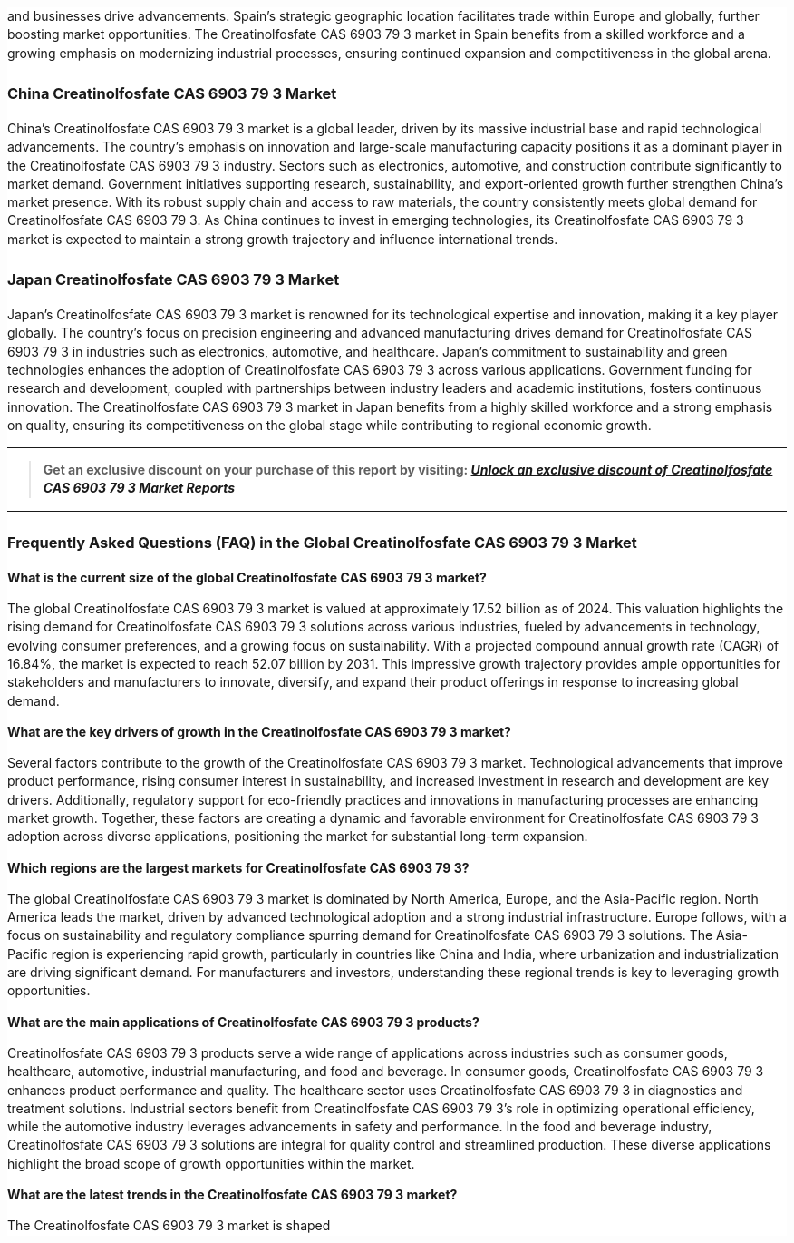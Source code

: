 and businesses drive advancements. Spain&rsquo;s strategic geographic location facilitates trade within Europe and globally, further boosting market opportunities. The Creatinolfosfate CAS 6903 79 3 market in Spain benefits from a skilled workforce and a growing emphasis on modernizing industrial processes, ensuring continued expansion and competitiveness in the global arena.</p><h3>China Creatinolfosfate CAS 6903 79 3 Market</h3><p>China&rsquo;s Creatinolfosfate CAS 6903 79 3 market is a global leader, driven by its massive industrial base and rapid technological advancements. The country&rsquo;s emphasis on innovation and large-scale manufacturing capacity positions it as a dominant player in the Creatinolfosfate CAS 6903 79 3 industry. Sectors such as electronics, automotive, and construction contribute significantly to market demand. Government initiatives supporting research, sustainability, and export-oriented growth further strengthen China&rsquo;s market presence. With its robust supply chain and access to raw materials, the country consistently meets global demand for Creatinolfosfate CAS 6903 79 3. As China continues to invest in emerging technologies, its Creatinolfosfate CAS 6903 79 3 market is expected to maintain a strong growth trajectory and influence international trends.</p><h3>Japan Creatinolfosfate CAS 6903 79 3 Market</h3><p>Japan&rsquo;s Creatinolfosfate CAS 6903 79 3 market is renowned for its technological expertise and innovation, making it a key player globally. The country&rsquo;s focus on precision engineering and advanced manufacturing drives demand for Creatinolfosfate CAS 6903 79 3 in industries such as electronics, automotive, and healthcare. Japan&rsquo;s commitment to sustainability and green technologies enhances the adoption of Creatinolfosfate CAS 6903 79 3 across various applications. Government funding for research and development, coupled with partnerships between industry leaders and academic institutions, fosters continuous innovation. The Creatinolfosfate CAS 6903 79 3 market in Japan benefits from a highly skilled workforce and a strong emphasis on quality, ensuring its competitiveness on the global stage while contributing to regional economic growth.</p><hr /><blockquote><p><strong>Get an exclusive discount on your purchase of this report by visiting: <em><a href="://marketresearchpulse.com/ask-for-discount/122328?utm_source=Github&amp;utm_medium=0116">Unlock an exclusive discount of Creatinolfosfate CAS 6903 79 3 Market Reports</a></em>&nbsp;</strong></p></blockquote><hr /><h3>Frequently Asked Questions (FAQ) in the Global Creatinolfosfate CAS 6903 79 3 Market</h3><p><strong>What is the current size of the global Creatinolfosfate CAS 6903 79 3 market?</strong></p><p>The global Creatinolfosfate CAS 6903 79 3 market is valued at approximately 17.52 billion as of 2024. This valuation highlights the rising demand for Creatinolfosfate CAS 6903 79 3 solutions across various industries, fueled by advancements in technology, evolving consumer preferences, and a growing focus on sustainability. With a projected compound annual growth rate (CAGR) of 16.84%, the market is expected to reach 52.07 billion by 2031. This impressive growth trajectory provides ample opportunities for stakeholders and manufacturers to innovate, diversify, and expand their product offerings in response to increasing global demand.</p><p><strong>What are the key drivers of growth in the Creatinolfosfate CAS 6903 79 3 market?</strong></p><p>Several factors contribute to the growth of the Creatinolfosfate CAS 6903 79 3 market. Technological advancements that improve product performance, rising consumer interest in sustainability, and increased investment in research and development are key drivers. Additionally, regulatory support for eco-friendly practices and innovations in manufacturing processes are enhancing market growth. Together, these factors are creating a dynamic and favorable environment for Creatinolfosfate CAS 6903 79 3 adoption across diverse applications, positioning the market for substantial long-term expansion.</p><p><strong>Which regions are the largest markets for Creatinolfosfate CAS 6903 79 3?</strong></p><p>The global Creatinolfosfate CAS 6903 79 3 market is dominated by North America, Europe, and the Asia-Pacific region. North America leads the market, driven by advanced technological adoption and a strong industrial infrastructure. Europe follows, with a focus on sustainability and regulatory compliance spurring demand for Creatinolfosfate CAS 6903 79 3 solutions. The Asia-Pacific region is experiencing rapid growth, particularly in countries like China and India, where urbanization and industrialization are driving significant demand. For manufacturers and investors, understanding these regional trends is key to leveraging growth opportunities.</p><p><strong>What are the main applications of Creatinolfosfate CAS 6903 79 3 products?</strong></p><p>Creatinolfosfate CAS 6903 79 3 products serve a wide range of applications across industries such as consumer goods, healthcare, automotive, industrial manufacturing, and food and beverage. In consumer goods, Creatinolfosfate CAS 6903 79 3 enhances product performance and quality. The healthcare sector uses Creatinolfosfate CAS 6903 79 3 in diagnostics and treatment solutions. Industrial sectors benefit from Creatinolfosfate CAS 6903 79 3&rsquo;s role in optimizing operational efficiency, while the automotive industry leverages advancements in safety and performance. In the food and beverage industry, Creatinolfosfate CAS 6903 79 3 solutions are integral for quality control and streamlined production. These diverse applications highlight the broad scope of growth opportunities within the market.</p><p><strong>What are the latest trends in the Creatinolfosfate CAS 6903 79 3 market?</strong></p><p>The Creatinolfosfate CAS 6903 79 3 market is shaped